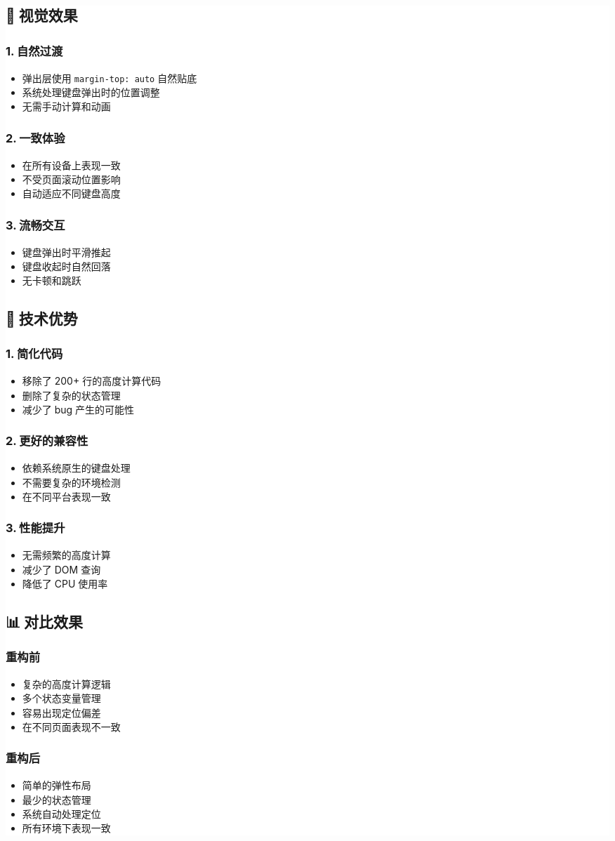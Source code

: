 ## 🎨 视觉效果

### 1. 自然过渡
- 弹出层使用 `margin-top: auto` 自然贴底
- 系统处理键盘弹出时的位置调整
- 无需手动计算和动画

### 2. 一致体验
- 在所有设备上表现一致
- 不受页面滚动位置影响
- 自动适应不同键盘高度

### 3. 流畅交互
- 键盘弹出时平滑推起
- 键盘收起时自然回落
- 无卡顿和跳跃

## 🔧 技术优势

### 1. 简化代码
- 移除了 200+ 行的高度计算代码
- 删除了复杂的状态管理
- 减少了 bug 产生的可能性

### 2. 更好的兼容性
- 依赖系统原生的键盘处理
- 不需要复杂的环境检测
- 在不同平台表现一致

### 3. 性能提升
- 无需频繁的高度计算
- 减少了 DOM 查询
- 降低了 CPU 使用率

## 📊 对比效果

### 重构前
- 复杂的高度计算逻辑
- 多个状态变量管理
- 容易出现定位偏差
- 在不同页面表现不一致

### 重构后
- 简单的弹性布局
- 最少的状态管理
- 系统自动处理定位
- 所有环境下表现一致
